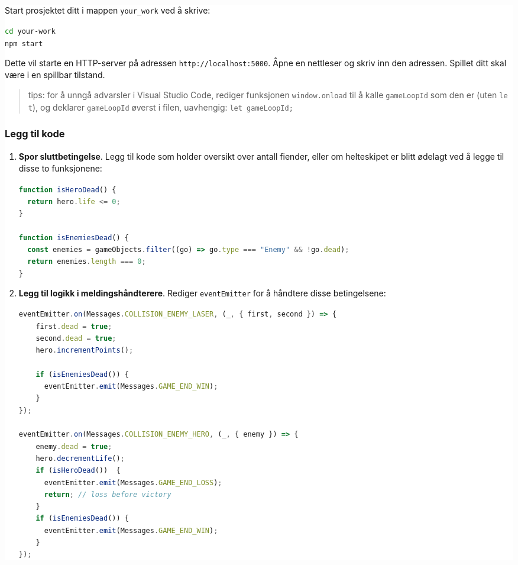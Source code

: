 Start prosjektet ditt i mappen `your_work` ved å skrive:

```bash
cd your-work
npm start
```

Dette vil starte en HTTP-server på adressen `http://localhost:5000`. Åpne en nettleser og skriv inn den adressen. Spillet ditt skal være i en spillbar tilstand.

> tips: for å unngå advarsler i Visual Studio Code, rediger funksjonen `window.onload` til å kalle `gameLoopId` som den er (uten `let`), og deklarer `gameLoopId` øverst i filen, uavhengig: `let gameLoopId;`

### Legg til kode

1. **Spor sluttbetingelse**. Legg til kode som holder oversikt over antall fiender, eller om helteskipet er blitt ødelagt ved å legge til disse to funksjonene:

    ```javascript
    function isHeroDead() {
      return hero.life <= 0;
    }

    function isEnemiesDead() {
      const enemies = gameObjects.filter((go) => go.type === "Enemy" && !go.dead);
      return enemies.length === 0;
    }
    ```

1. **Legg til logikk i meldingshåndterere**. Rediger `eventEmitter` for å håndtere disse betingelsene:

    ```javascript
    eventEmitter.on(Messages.COLLISION_ENEMY_LASER, (_, { first, second }) => {
        first.dead = true;
        second.dead = true;
        hero.incrementPoints();

        if (isEnemiesDead()) {
          eventEmitter.emit(Messages.GAME_END_WIN);
        }
    });

    eventEmitter.on(Messages.COLLISION_ENEMY_HERO, (_, { enemy }) => {
        enemy.dead = true;
        hero.decrementLife();
        if (isHeroDead())  {
          eventEmitter.emit(Messages.GAME_END_LOSS);
          return; // loss before victory
        }
        if (isEnemiesDead()) {
          eventEmitter.emit(Messages.GAME_END_WIN);
        }
    });
    